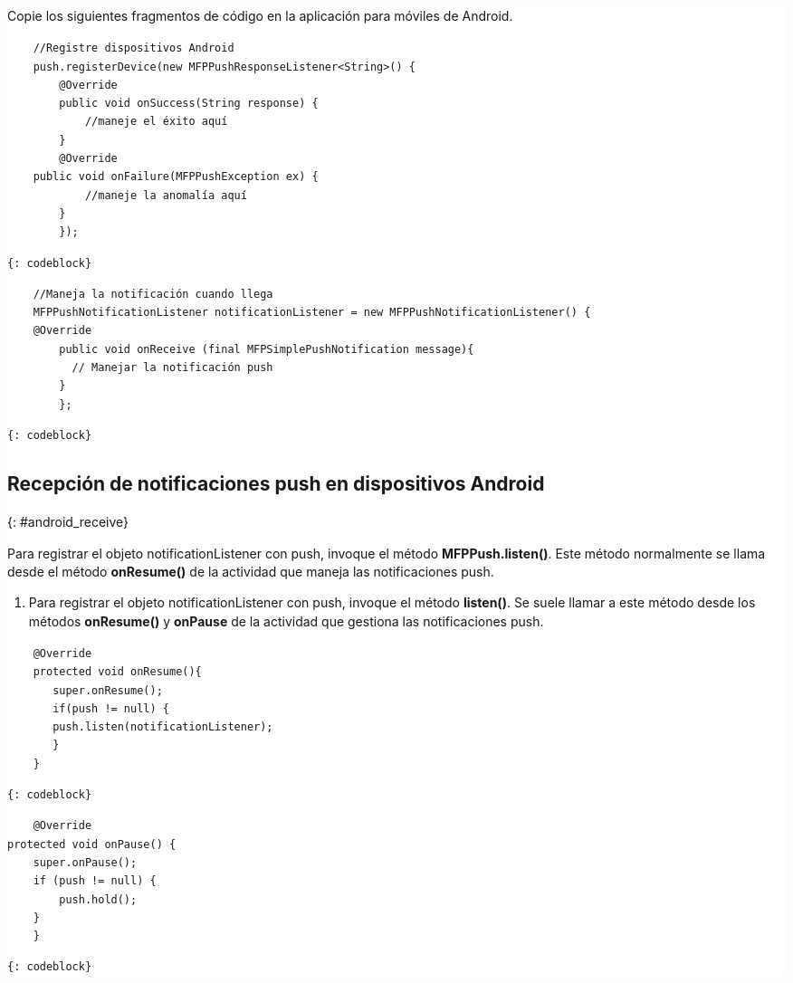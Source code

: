 Copie los siguientes fragmentos de código en la aplicación para móviles de Android.

```
	//Registre dispositivos Android
	push.registerDevice(new MFPPushResponseListener<String>() {
    	@Override
    	public void onSuccess(String response) {
    		//maneje el éxito aquí
	    }
		@Override
    public void onFailure(MFPPushException ex) {
    		//maneje la anomalía aquí
	    }
		});
```
	{: codeblock}


```
	//Maneja la notificación cuando llega
	MFPPushNotificationListener notificationListener = new MFPPushNotificationListener() {
    @Override
	    public void onReceive (final MFPSimplePushNotification message){
	      // Manejar la notificación push
	    }
		};
```
	{: codeblock}

## Recepción de notificaciones push en dispositivos Android
{: #android_receive}

Para registrar el objeto notificationListener con push, invoque el método **MFPPush.listen()**. Este método normalmente se llama desde el método **onResume()** de la actividad que maneja las notificaciones push.

1. Para registrar el objeto notificationListener con push, invoque el método **listen()**. Se suele llamar a este método desde los métodos **onResume()** y **onPause** de la actividad que gestiona las notificaciones push.


```
	@Override
	protected void onResume(){
	   super.onResume();
	   if(push != null) {
       push.listen(notificationListener);
	   }
	}
```
	{: codeblock}



```
	@Override
protected void onPause() {
    super.onPause();
    if (push != null) {
        push.hold();
    }
	}
```
	{: codeblock}
